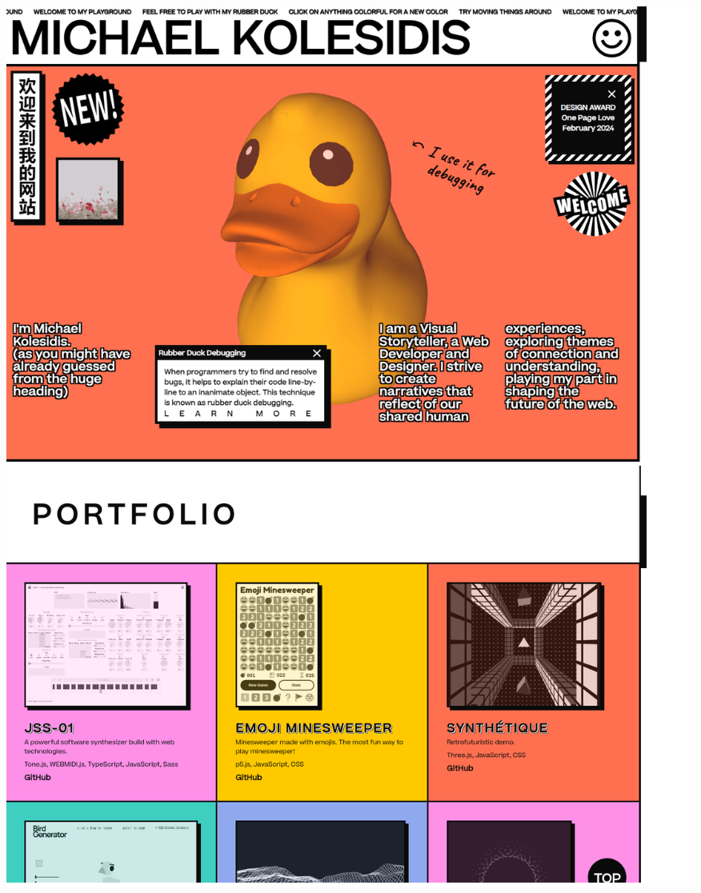 <img src="./screenshots/desktop_11b.png" width="800px">

<img src="./screenshots/desktop_2b.png" width="800px">
